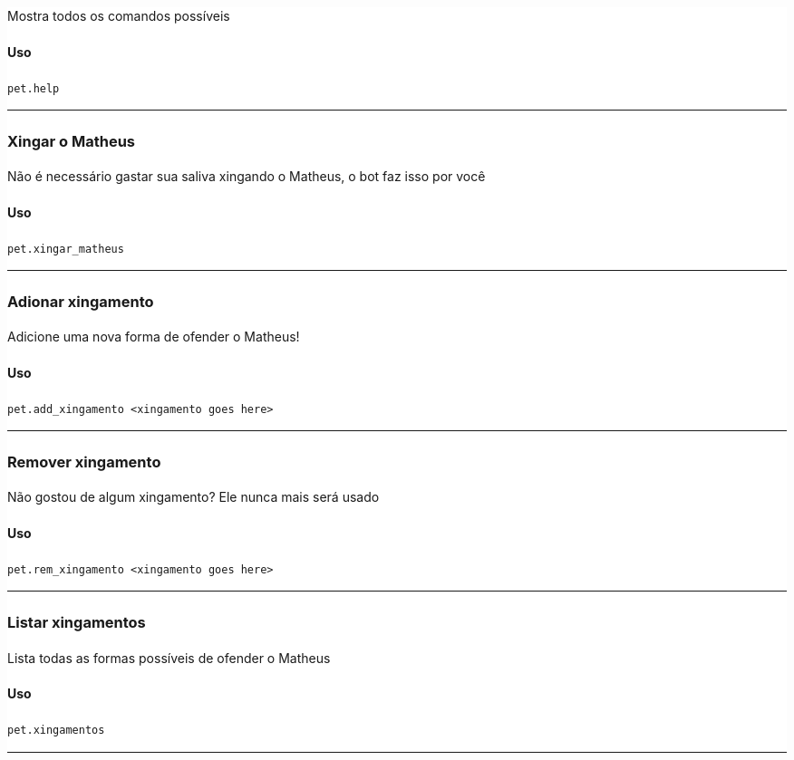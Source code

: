 Mostra todos os comandos possíveis

#### Uso

```
pet.help
```

---

### Xingar o Matheus

Não é necessário gastar sua saliva xingando o Matheus, o bot faz isso por você

#### Uso

```
pet.xingar_matheus
```

---

### Adionar xingamento

Adicione uma nova forma de ofender o Matheus!

#### Uso

```
pet.add_xingamento <xingamento goes here>
```

---

### Remover xingamento

Não gostou de algum xingamento? Ele nunca mais será usado

#### Uso

```
pet.rem_xingamento <xingamento goes here>
```

---

### Listar xingamentos

Lista todas as formas possíveis de ofender o Matheus

#### Uso

```
pet.xingamentos
```

---
